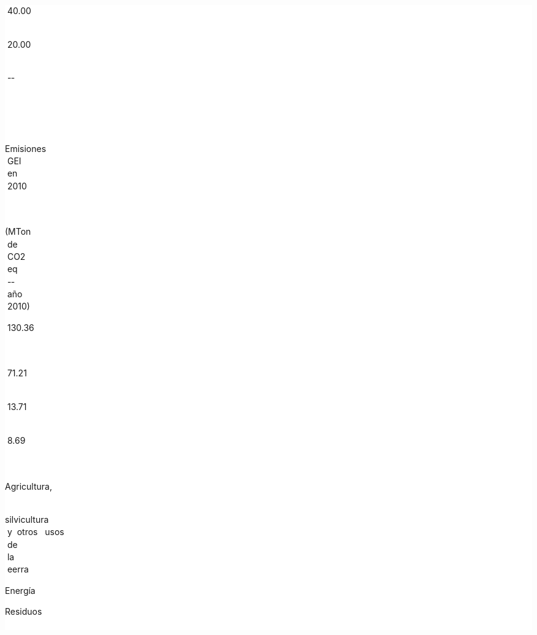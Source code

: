 	
  40.00	
  	
  
	
  20.00	
  	
  
	
  -­‐	
  	
  	
  	
  

Emisiones	
  GEI	
  en	
  2010	
  	
  

(MTon	
  de	
  CO2	
  eq	
  -­‐	
  año	
  2010)	
  

	
  130.36	
  	
  

	
  71.21	
  	
  

	
  13.71	
  	
  

	
  8.69	
  	
  

Agricultura,	
  

silvicultura	
  y	
  otros	
  
usos	
  de	
  la	
  eerra	
  

Energía	
  

Residuos	
  
